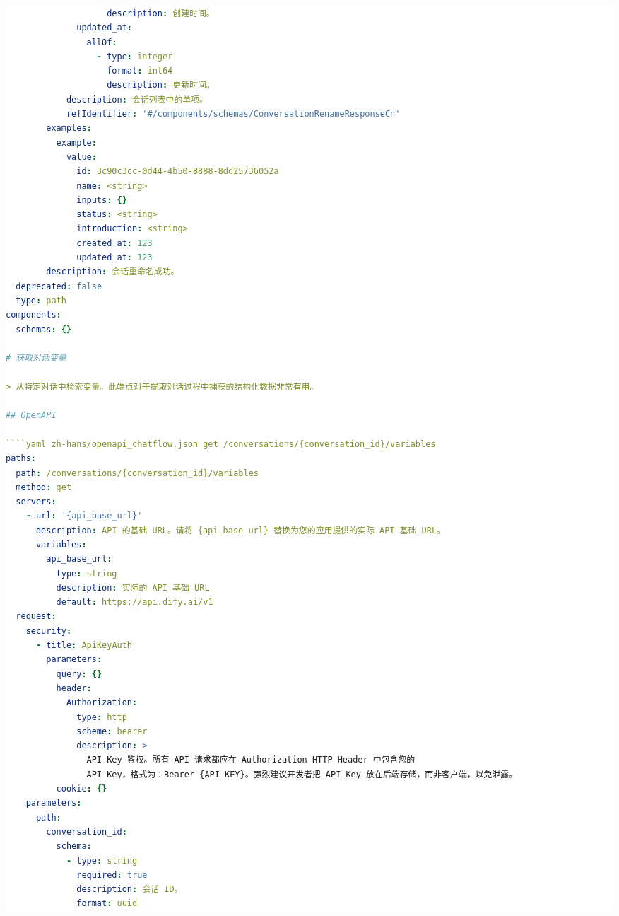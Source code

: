 ````yaml zh-hans/openapi_chatflow.json post /chat-messages
                    description: 创建时间。
              updated_at:
                allOf:
                  - type: integer
                    format: int64
                    description: 更新时间。
            description: 会话列表中的单项。
            refIdentifier: '#/components/schemas/ConversationRenameResponseCn'
        examples:
          example:
            value:
              id: 3c90c3cc-0d44-4b50-8888-8dd25736052a
              name: <string>
              inputs: {}
              status: <string>
              introduction: <string>
              created_at: 123
              updated_at: 123
        description: 会话重命名成功。
  deprecated: false
  type: path
components:
  schemas: {}

# 获取对话变量

> 从特定对话中检索变量。此端点对于提取对话过程中捕获的结构化数据非常有用。

## OpenAPI

````yaml zh-hans/openapi_chatflow.json get /conversations/{conversation_id}/variables
paths:
  path: /conversations/{conversation_id}/variables
  method: get
  servers:
    - url: '{api_base_url}'
      description: API 的基础 URL。请将 {api_base_url} 替换为您的应用提供的实际 API 基础 URL。
      variables:
        api_base_url:
          type: string
          description: 实际的 API 基础 URL
          default: https://api.dify.ai/v1
  request:
    security:
      - title: ApiKeyAuth
        parameters:
          query: {}
          header:
            Authorization:
              type: http
              scheme: bearer
              description: >-
                API-Key 鉴权。所有 API 请求都应在 Authorization HTTP Header 中包含您的
                API-Key，格式为：Bearer {API_KEY}。强烈建议开发者把 API-Key 放在后端存储，而非客户端，以免泄露。
          cookie: {}
    parameters:
      path:
        conversation_id:
          schema:
            - type: string
              required: true
              description: 会话 ID。
              format: uuid
````